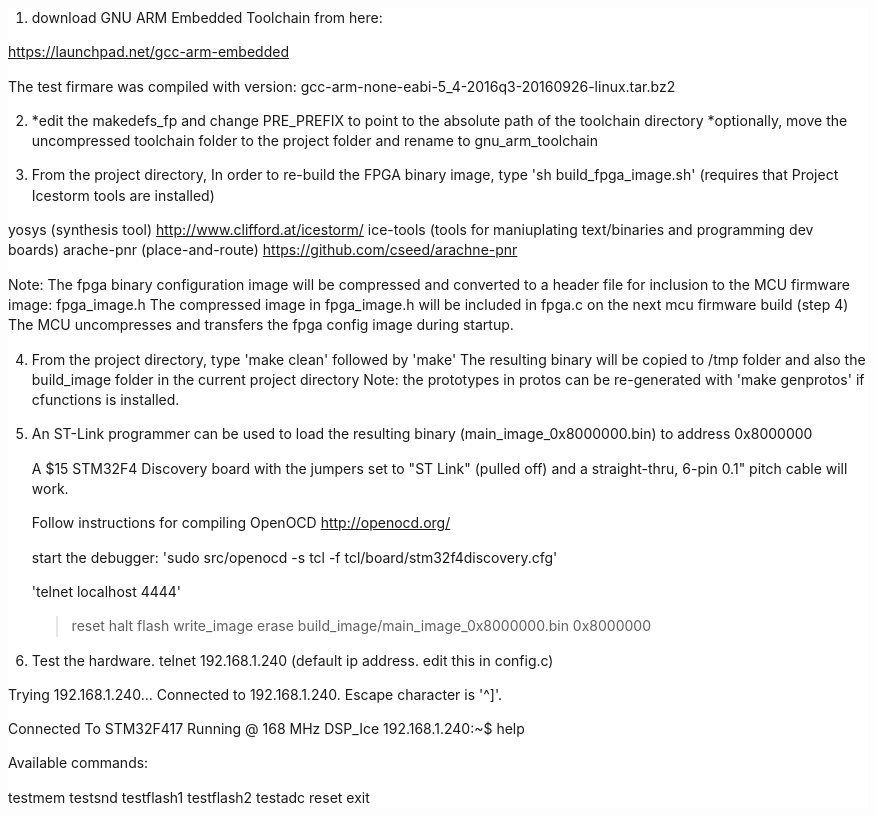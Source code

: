 1) download GNU ARM Embedded Toolchain from here:

<a href="https://launchpad.net/gcc-arm-embedded"> https://launchpad.net/gcc-arm-embedded </a>

The test firmare was compiled with version:
gcc-arm-none-eabi-5_4-2016q3-20160926-linux.tar.bz2

2) *edit the makedefs_fp and change PRE_PREFIX to point to the absolute path of
the toolchain directory *optionally,  move the uncompressed toolchain folder to
the project folder and rename to gnu_arm_toolchain

3) From the project directory, In order to re-build the FPGA binary image, type
'sh build_fpga_image.sh'  (requires that Project Icestorm tools are installed)


  yosys  (synthesis tool)  <a href="http://www.clifford.at/icestorm/"> http://www.clifford.at/icestorm/</a>
  ice-tools  (tools for maniuplating text/binaries and programming dev boards) 
  arache-pnr  (place-and-route)  <a href="https://github.com/cseed/arachne-pnr"> https://github.com/cseed/arachne-pnr </a>

  Note:  The fpga binary configuration image will be compressed and converted
to a header file for inclusion to the MCU firmware image:  fpga_image.h The
compressed image in fpga_image.h will be included in fpga.c on the next mcu
firmware build  (step 4) The MCU uncompresses and transfers the fpga config
image during startup.

4) From the project directory, type 'make clean' followed by  'make' The
resulting binary will be copied to /tmp folder and also the build_image folder
in the current project directory Note: the prototypes in protos can be
re-generated with 'make genprotos' if cfunctions is installed.

5) An ST-Link programmer can be used to load the resulting binary
(main_image_0x8000000.bin) to address 0x8000000

   A $15 STM32F4 Discovery board with the jumpers set to "ST Link"  (pulled
off) and a straight-thru, 6-pin 0.1" pitch cable will work.

   Follow instructions for compiling OpenOCD  <a href="http://openocd.org/"> http://openocd.org/</a>

   start the debugger:  'sudo src/openocd -s tcl -f tcl/board/stm32f4discovery.cfg'

   'telnet localhost 4444'
    > reset halt
    > flash write_image erase build_image/main_image_0x8000000.bin 0x8000000

6) Test the hardware.
   telnet 192.168.1.240   (default ip address.  edit this in config.c)
   
Trying 192.168.1.240...
Connected to 192.168.1.240.
Escape character is '^]'.

Connected To STM32F417 Running @ 168 MHz
DSP_Ice 192.168.1.240:~$ help

Available commands:

testmem
testsnd
testflash1
testflash2
testadc
reset
exit
